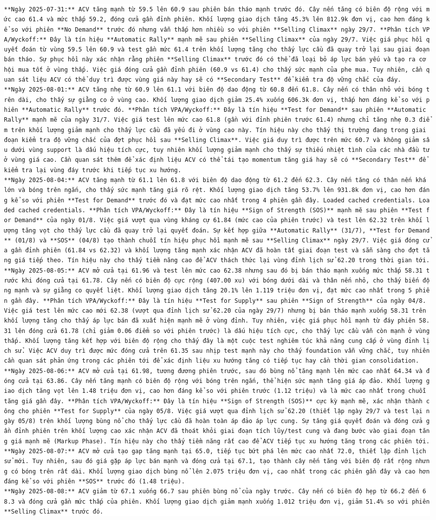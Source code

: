 ```
**Ngày 2025-07-31:** ACV tăng mạnh từ 59.5 lên 60.9 sau phiên bán tháo mạnh trước đó. Cây nến tăng có biên độ rộng với mức cao 61.4 và mức thấp 59.2, đóng cửa gần đỉnh phiên. Khối lượng giao dịch tăng 45.3% lên 812.9k đơn vị, cao hơn đáng kể so với phiên **No Demand** trước đó nhưng vẫn thấp hơn nhiều so với phiên **Selling Climax** ngày 29/7. **Phân tích VPA/Wyckoff:** Đây là tín hiệu **Automatic Rally** mạnh mẽ sau phiên **Selling Climax** của ngày 29/7. Việc giá phục hồi quyết đoán từ vùng 59.5 lên 60.9 và test gần mức 61.4 trên khối lượng tăng cho thấy lực cầu đã quay trở lại sau giai đoạn bán tháo. Sự phục hồi này xác nhận rằng phiên **Selling Climax** trước đó có thể đã loại bỏ áp lực bán yếu và tạo ra cơ hội mua tốt ở vùng thấp. Việc giá đóng cửa gần đỉnh phiên (60.9 vs 61.4) cho thấy sức mạnh của phe mua. Tuy nhiên, cần quan sát liệu ACV có thể duy trì được vùng giá này hay sẽ có **Secondary Test** để kiểm tra độ vững chắc của đáy.
**Ngày 2025-08-01:** ACV tăng nhẹ từ 60.9 lên 61.1 với biên độ dao động từ 60.8 đến 61.8. Cây nến có thân nhỏ với bóng trên dài, cho thấy sự giằng co ở vùng cao. Khối lượng giao dịch giảm 25.4% xuống 606.3k đơn vị, thấp hơn đáng kể so với phiên **Automatic Rally** trước đó. **Phân tích VPA/Wyckoff:** Đây là tín hiệu **Test for Demand** sau phiên **Automatic Rally** mạnh mẽ của ngày 31/7. Việc giá test lên mức cao 61.8 (gần với đỉnh phiên trước 61.4) nhưng chỉ tăng nhẹ 0.3 điểm trên khối lượng giảm mạnh cho thấy lực cầu đã yếu đi ở vùng cao này. Tín hiệu này cho thấy thị trường đang trong giai đoạn kiểm tra độ vững chắc của đợt phục hồi sau **Selling Climax**. Việc giá duy trì được trên mức 60.7 và không giảm sâu dưới vùng support là dấu hiệu tích cực, tuy nhiên khối lượng giảm mạnh cho thấy sự thiếu nhiệt tình của các nhà đầu tư ở vùng giá cao. Cần quan sát thêm để xác định liệu ACV có thể tái tạo momentum tăng giá hay sẽ có **Secondary Test** để kiểm tra lại vùng đáy trước khi tiếp tục xu hướng.
**Ngày 2025-08-04:** ACV tăng mạnh từ 61.1 lên 61.8 với biên độ dao động từ 61.2 đến 62.3. Cây nến tăng có thân nến khá lớn và bóng trên ngắn, cho thấy sức mạnh tăng giá rõ rệt. Khối lượng giao dịch tăng 53.7% lên 931.8k đơn vị, cao hơn đáng kể so với phiên **Test for Demand** trước đó và đạt mức cao nhất trong 4 phiên gần đây. Loaded cached credentials. Loaded cached credentials. **Phân tích VPA/Wyckoff:** Đây là tín hiệu **Sign of Strength (SOS)** mạnh mẽ sau phiên **Test for Demand** của ngày 01/8. Việc giá vượt qua vùng kháng cự 61.84 (mức cao của phiên trước) và test lên 62.32 trên khối lượng tăng vọt cho thấy lực cầu đã quay trở lại quyết đoán. Sự kết hợp giữa **Automatic Rally** (31/7), **Test for Demand** (01/8) và **SOS** (04/8) tạo thành chuỗi tín hiệu phục hồi mạnh mẽ sau **Selling Climax** ngày 29/7. Việc giá đóng cửa gần đỉnh phiên (61.84 vs 62.32) và khối lượng tăng mạnh xác nhận ACV đã hoàn tất giai đoạn test và sẵn sàng cho đợt tăng giá tiếp theo. Tín hiệu này cho thấy tiềm năng cao để ACV thách thức lại vùng đỉnh lịch sử 62.20 trong thời gian tới.
**Ngày 2025-08-05:** ACV mở cửa tại 61.96 và test lên mức cao 62.38 nhưng sau đó bị bán tháo mạnh xuống mức thấp 58.31 trước khi đóng cửa tại 61.78. Cây nến có biên độ cực rộng (407.00 xu) với bóng dưới dài và thân nến nhỏ, cho thấy biến động mạnh và sự giằng co quyết liệt. Khối lượng giao dịch tăng 20.1% lên 1.119 triệu đơn vị, đạt mức cao nhất trong 5 phiên gần đây. **Phân tích VPA/Wyckoff:** Đây là tín hiệu **Test for Supply** sau phiên **Sign of Strength** của ngày 04/8. Việc giá test lên mức cao mới 62.38 (vượt qua đỉnh lịch sử 62.20 của ngày 29/7) nhưng bị bán tháo mạnh xuống 58.31 trên khối lượng tăng cho thấy áp lực bán đã xuất hiện mạnh mẽ ở vùng đỉnh. Tuy nhiên, việc giá phục hồi mạnh từ đáy phiên 58.31 lên đóng cửa 61.78 (chỉ giảm 0.06 điểm so với phiên trước) là dấu hiệu tích cực, cho thấy lực cầu vẫn còn mạnh ở vùng thấp. Khối lượng tăng kết hợp với biên độ rộng cho thấy đây là một cuộc test nghiêm túc khả năng cung cấp ở vùng đỉnh lịch sử. Việc ACV duy trì được mức đóng cửa trên 61.35 sau nhịp test mạnh này cho thấy foundation vẫn vững chắc, tuy nhiên cần quan sát phản ứng trong các phiên tới để xác định liệu xu hướng tăng có tiếp tục hay cần thời gian consolidation.
**Ngày 2025-08-06:** ACV mở cửa tại 61.98, tương đương phiên trước, sau đó bùng nổ tăng mạnh lên mức cao nhất 64.34 và đóng cửa tại 63.86. Cây nến tăng mạnh có biên độ rộng với bóng trên ngắn, thể hiện sức mạnh tăng giá áp đảo. Khối lượng giao dịch tăng vọt lên 1.48 triệu đơn vị, cao hơn đáng kể so với phiên trước (1.12 triệu) và là mức cao nhất trong chuỗi tăng giá gần đây. **Phân tích VPA/Wyckoff:** Đây là tín hiệu **Sign of Strength (SOS)** cực kỳ mạnh mẽ, xác nhận thành công cho phiên **Test for Supply** của ngày 05/8. Việc giá vượt qua đỉnh lịch sử 62.20 (thiết lập ngày 29/7 và test lại ngày 05/8) trên khối lượng bùng nổ cho thấy lực cầu đã hoàn toàn áp đảo áp lực cung. Sự tăng giá quyết đoán và đóng cửa gần đỉnh phiên trên khối lượng cao xác nhận ACV đã thoát khỏi giai đoạn tích lũy/test cung và đang bước vào giai đoạn tăng giá mạnh mẽ (Markup Phase). Tín hiệu này cho thấy tiềm năng rất cao để ACV tiếp tục xu hướng tăng trong các phiên tới.
**Ngày 2025-08-07:** ACV mở cửa tạo gap tăng mạnh tại 65.0, tiếp tục bứt phá lên mức cao nhất 72.0, thiết lập đỉnh lịch sử mới. Tuy nhiên, sau đó giá gặp áp lực bán mạnh và đóng cửa tại 67.1, tạo thành cây nến tăng với biên độ rất rộng nhưng có bóng trên rất dài. Khối lượng giao dịch bùng nổ lên 2.075 triệu đơn vị, cao nhất trong các phiên gần đây và cao hơn đáng kể so với phiên **SOS** trước đó (1.48 triệu).
**Ngày 2025-08-08:** ACV giảm từ 67.1 xuống 66.7 sau phiên bùng nổ của ngày trước. Cây nến có biên độ hẹp từ 66.2 đến 68.3 và đóng cửa gần mức thấp của phiên. Khối lượng giao dịch giảm mạnh xuống 1.012 triệu đơn vị, giảm 51.4% so với phiên **Selling Climax** trước đó.
```
